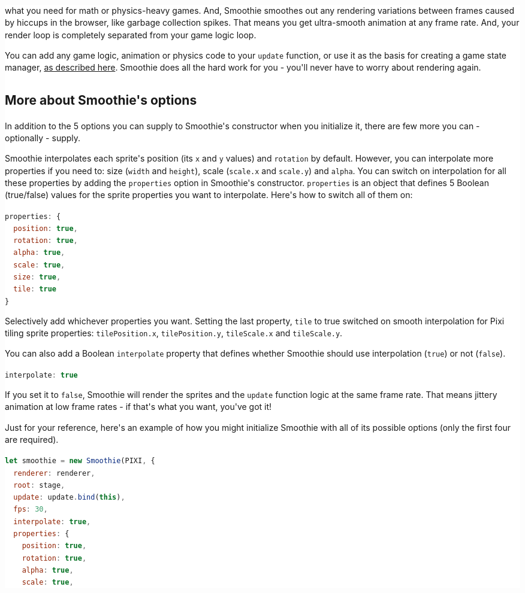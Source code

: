 what you need for math or physics-heavy games. And,
Smoothie smoothes out any rendering variations between frames caused by
hiccups in the browser, like garbage collection spikes. That
means you get ultra-smooth animation at any frame rate. And, your
render loop is completely separated from your game logic loop.

You can add any game logic, animation or physics code to your `update`
function, or use it as the basis for creating a game state manager,
[as described here](https://github.com/kittykatattack/learningPixi#gamestates). Smoothie does all the hard work for you -
you'll never have to worry about rendering again.

<a id="options"></a>
More about Smoothie's options
-----------------------------

In addition to the 5 options you can supply to Smoothie's constructor
when you initialize it, there are few more you can - optionally - supply.

Smoothie interpolates each sprite's position (its `x` and `y` values)
and `rotation` by default. However, you can interpolate more properties if
you need to: size (`width` and `height`), scale (`scale.x` and
`scale.y`) and `alpha`. You can switch on interpolation for all these
properties by adding the `properties` option in
Smoothie's constructor. `properties` is an object that defines 5
Boolean (true/false) values for the sprite properties you want to
interpolate. Here's how to switch
all of them on:
```js
properties: {
  position: true, 
  rotation: true, 
  alpha: true, 
  scale: true, 
  size: true,
  tile: true
}
```
Selectively add whichever properties you want. Setting the last
property, `tile` to true switched on smooth interpolation for Pixi
tiling sprite properties: `tilePosition.x`, `tilePosition.y`,
`tileScale.x` and `tileScale.y`.

You can also add a Boolean `interpolate` property that defines whether
Smoothie should use interpolation (`true`) or not (`false`). 
```js
interpolate: true
```
If you set it to `false`, Smoothie will render the sprites and the `update`
function logic at the same frame rate. That means jittery animation at
low frame rates - if that's what you want, you've got it!

Just for your reference, here's an example of how you might initialize
Smoothie with all of its possible options (only the first four are
required).
```js
let smoothie = new Smoothie(PIXI, {
  renderer: renderer,
  root: stage,
  update: update.bind(this),
  fps: 30,
  interpolate: true,
  properties: {
    position: true, 
    rotation: true, 
    alpha: true, 
    scale: true, 
```